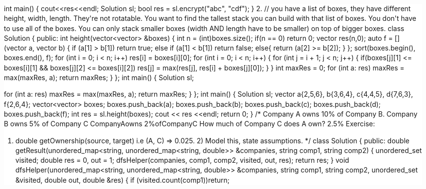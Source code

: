 int main() { cout<<res<<endl;
Solution sl;
bool res = sl.encrypt("abc", "cdf");
 } 2.
// you have a list of boxes, they have different height, width, length. They're not rotatable. You want to find the tallest stack you can build with that list of boxes. You don't have to use all of the boxes. You can only stack smaller boxes (width AND length have to be smaller) on top of bigger boxes.
class Solution { public:
int height(vector<vector<int>> &boxes) { int n = (int)boxes.size();
if(n == 0) return 0;
vector<int> res(n,0);
auto f = [](vector<int> a, vector<int> b) { if (a[1] > b[1]) return true;
else if (a[1] < b[1]) return false;
else{
return (a[2] >= b[2]); }
};
sort(boxes.begin(), boxes.end(), f);
for (int i = 0; i < n; i++) res[i] = boxes[i][0]; for (int i = 0; i < n; i++) {
for (int j = i + 1; j < n; j++) {
if(boxes[j][1] <= boxes[i][1] && boxes[j][2] <= boxes[i][2])
res[j] = max(res[j], res[i] + boxes[j][0]); }
}
int maxRes = 0;
for (int a: res) maxRes = max(maxRes, a); return maxRes;
}
};
int main() {
Solution sl;

for (int a: res) maxRes = max(maxRes, a);
return maxRes; }
};
int main() {
Solution sl;
vector<int> a{2,5,6}, b{3,6,4}, c{4,4,5}, d{7,6,3}, f{2,6,4}; vector<vector<int>> boxes;
boxes.push_back(a);
boxes.push_back(b);
boxes.push_back(c);
boxes.push_back(d);
boxes.push_back(f);
int res = sl.height(boxes);
cout << res <<endl;
return 0;
}
/*
Company A owns 10% of Company B. Company B owns 5% of Company C CompanyAowns 2%ofCompanyC
How much of Company C does A own? 2.5%
Exercise:
1) double getOwnership(source, target) i.e (A, C) => 0.025. 2) Model this, state assumptions.
*/
class Solution { public:
double getResult(unordered_map<string, unordered_map<string, double>> &companies, string comp1, string comp2) {
unordered_set<string> visited;
double res = 0, out = 1;
dfsHelper(companies, comp1, comp2, visited, out, res); return res;
}
 void dfsHelper(unordered_map<string, unordered_map<string, double>> &companies, string comp1, string comp2, unordered_set<string> &visited, double out, double &res) {
if (visited.count(comp1))return;

